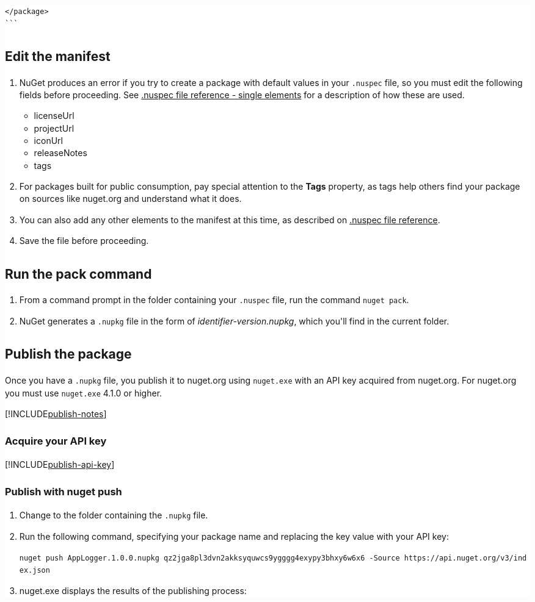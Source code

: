     </package>
    ```

## Edit the manifest

1. NuGet produces an error if you try to create a package with default values in your `.nuspec` file, so you must edit the following fields before proceeding. See [.nuspec file reference - single elements](../reference/nuspec.md#single-elements) for a description of how these are used.

    - licenseUrl
    - projectUrl
    - iconUrl
    - releaseNotes
    - tags

1. For packages built for public consumption, pay special attention to the **Tags** property, as tags help others find your package on sources like nuget.org and understand what it does.

1. You can also add any other elements to the manifest at this time, as described on [.nuspec file reference](../reference/nuspec.md).

1. Save the file before proceeding.

## Run the pack command

1. From a command prompt in the folder containing your `.nuspec` file, run the command `nuget pack`.

1. NuGet generates a `.nupkg` file in the form of *identifier-version.nupkg*, which you'll find in the current folder.

## Publish the package

Once you have a `.nupkg` file, you publish it to nuget.org using `nuget.exe` with an API key acquired from nuget.org. For nuget.org you must use `nuget.exe` 4.1.0 or higher.

[!INCLUDE[publish-notes](includes/publish-notes.md)]

### Acquire your API key

[!INCLUDE[publish-api-key](includes/publish-api-key.md)]

### Publish with nuget push

1. Change to the folder containing the `.nupkg` file.

1. Run the following command, specifying your package name and replacing the key value with your API key:

    ```cli
    nuget push AppLogger.1.0.0.nupkg qz2jga8pl3dvn2akksyquwcs9ygggg4exypy3bhxy6w6x6 -Source https://api.nuget.org/v3/index.json
    ```

1. nuget.exe displays the results of the publishing process:
